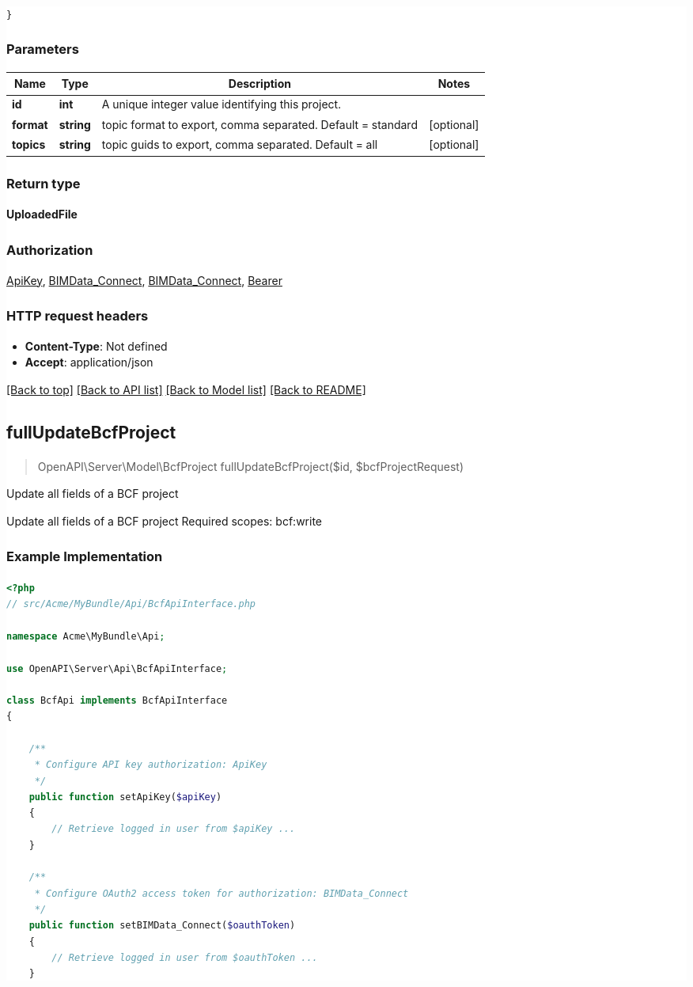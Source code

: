 ```php
}
```

### Parameters

Name | Type | Description  | Notes
------------- | ------------- | ------------- | -------------
 **id** | **int**| A unique integer value identifying this project. |
 **format** | **string**| topic format to export, comma separated. Default &#x3D; standard | [optional]
 **topics** | **string**| topic guids to export, comma separated. Default &#x3D; all | [optional]

### Return type

**UploadedFile**

### Authorization

[ApiKey](../../README.md#ApiKey), [BIMData_Connect](../../README.md#BIMData_Connect), [BIMData_Connect](../../README.md#BIMData_Connect), [Bearer](../../README.md#Bearer)

### HTTP request headers

 - **Content-Type**: Not defined
 - **Accept**: application/json

[[Back to top]](#) [[Back to API list]](../../README.md#documentation-for-api-endpoints) [[Back to Model list]](../../README.md#documentation-for-models) [[Back to README]](../../README.md)

## **fullUpdateBcfProject**
> OpenAPI\Server\Model\BcfProject fullUpdateBcfProject($id, $bcfProjectRequest)

Update all fields of a BCF project

Update all fields of a BCF project  Required scopes: bcf:write

### Example Implementation
```php
<?php
// src/Acme/MyBundle/Api/BcfApiInterface.php

namespace Acme\MyBundle\Api;

use OpenAPI\Server\Api\BcfApiInterface;

class BcfApi implements BcfApiInterface
{

    /**
     * Configure API key authorization: ApiKey
     */
    public function setApiKey($apiKey)
    {
        // Retrieve logged in user from $apiKey ...
    }

    /**
     * Configure OAuth2 access token for authorization: BIMData_Connect
     */
    public function setBIMData_Connect($oauthToken)
    {
        // Retrieve logged in user from $oauthToken ...
    }

```